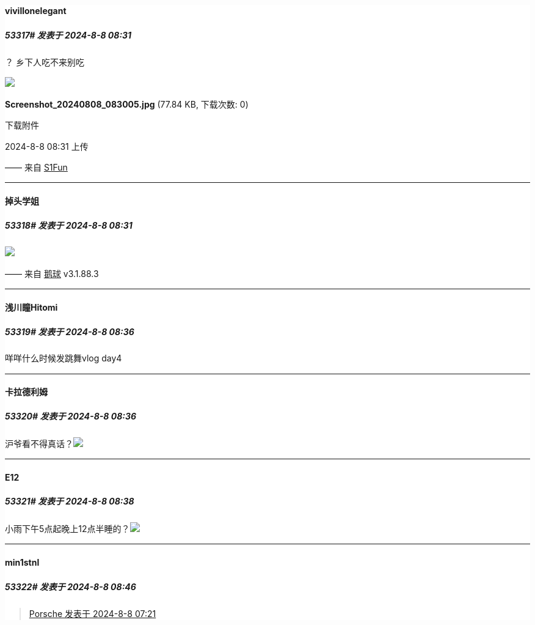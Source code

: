 ####  vivillonelegant  
##### 53317#       发表于 2024-8-8 08:31

？
乡下人吃不来别吃

<img src="https://img.saraba1st.com/forum/202408/08/083105zp8cuf5zfj99rgue.jpg" referrerpolicy="no-referrer">

<strong>Screenshot_20240808_083005.jpg</strong> (77.84 KB, 下载次数: 0)

下载附件

2024-8-8 08:31 上传

—— 来自 [S1Fun](https://s1fun.koalcat.com)

*****

####  掉头学姐  
##### 53318#       发表于 2024-8-8 08:31

<img src="https://p.sda1.dev/18/cb19a9f9790d0290c10aa23ca05523ce/image.jpg" referrerpolicy="no-referrer">

—— 来自 [鹅球](https://www.pgyer.com/GcUxKd4w) v3.1.88.3


*****

####  浅川瞳Hitomi  
##### 53319#       发表于 2024-8-8 08:36

咩咩什么时候发跳舞vlog day4

*****

####  卡拉德利姆  
##### 53320#       发表于 2024-8-8 08:36

沪爷看不得真话？<img src="https://static.saraba1st.com/image/smiley/face2017/037.png" referrerpolicy="no-referrer">


*****

####  E12  
##### 53321#       发表于 2024-8-8 08:38

小雨下午5点起晚上12点半睡的？<img src="https://static.saraba1st.com/image/smiley/face2017/111.png" referrerpolicy="no-referrer">


*****

####  min1stnl  
##### 53322#       发表于 2024-8-8 08:46

<blockquote><a href="httphttps://bbs.saraba1st.com/2b/forum.php?mod=redirect&amp;goto=findpost&amp;pid=65829509&amp;ptid=2184782" target="_blank">Porsche 发表于 2024-8-8 07:21</a>

